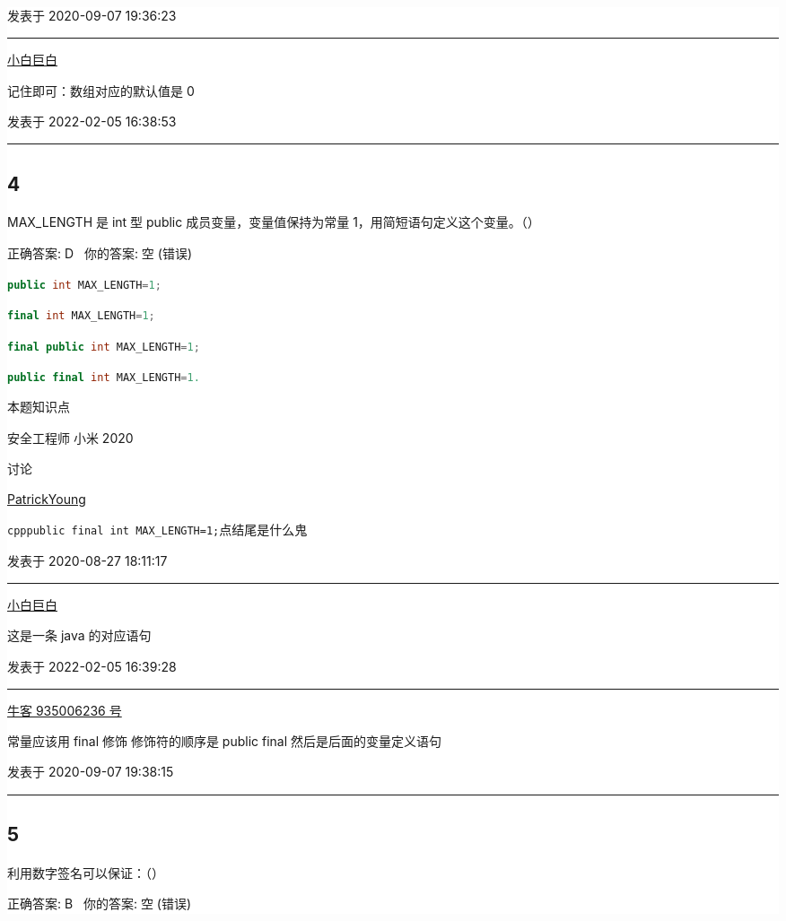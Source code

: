 发表于 2020-09-07 19:36:23

* * *

[小白巨白](https://www.nowcoder.com/profile/280037898)

记住即可：数组对应的默认值是 0

发表于 2022-02-05 16:38:53

* * *

## 4

MAX_LENGTH 是 int 型 public 成员变量，变量值保持为常量 1，用简短语句定义这个变量。（）

正确答案: D   你的答案: 空 (错误)

```cpp
public int MAX_LENGTH=1;
```

```cpp
final int MAX_LENGTH=1;
```

```cpp
final public int MAX_LENGTH=1;
```

```cpp
public final int MAX_LENGTH=1.
```

本题知识点

安全工程师 小米 2020

讨论

[PatrickYoung](https://www.nowcoder.com/profile/829821574)

```cpppublic final int MAX_LENGTH=1;```点结尾是什么鬼

发表于 2020-08-27 18:11:17

* * *

[小白巨白](https://www.nowcoder.com/profile/280037898)

这是一条 java 的对应语句

发表于 2022-02-05 16:39:28

* * *

[牛客 935006236 号](https://www.nowcoder.com/profile/935006236)

常量应该用 final 修饰
修饰符的顺序是 public final
然后是后面的变量定义语句

发表于 2020-09-07 19:38:15

* * *

## 5

利用数字签名可以保证：（）

正确答案: B   你的答案: 空 (错误)

```